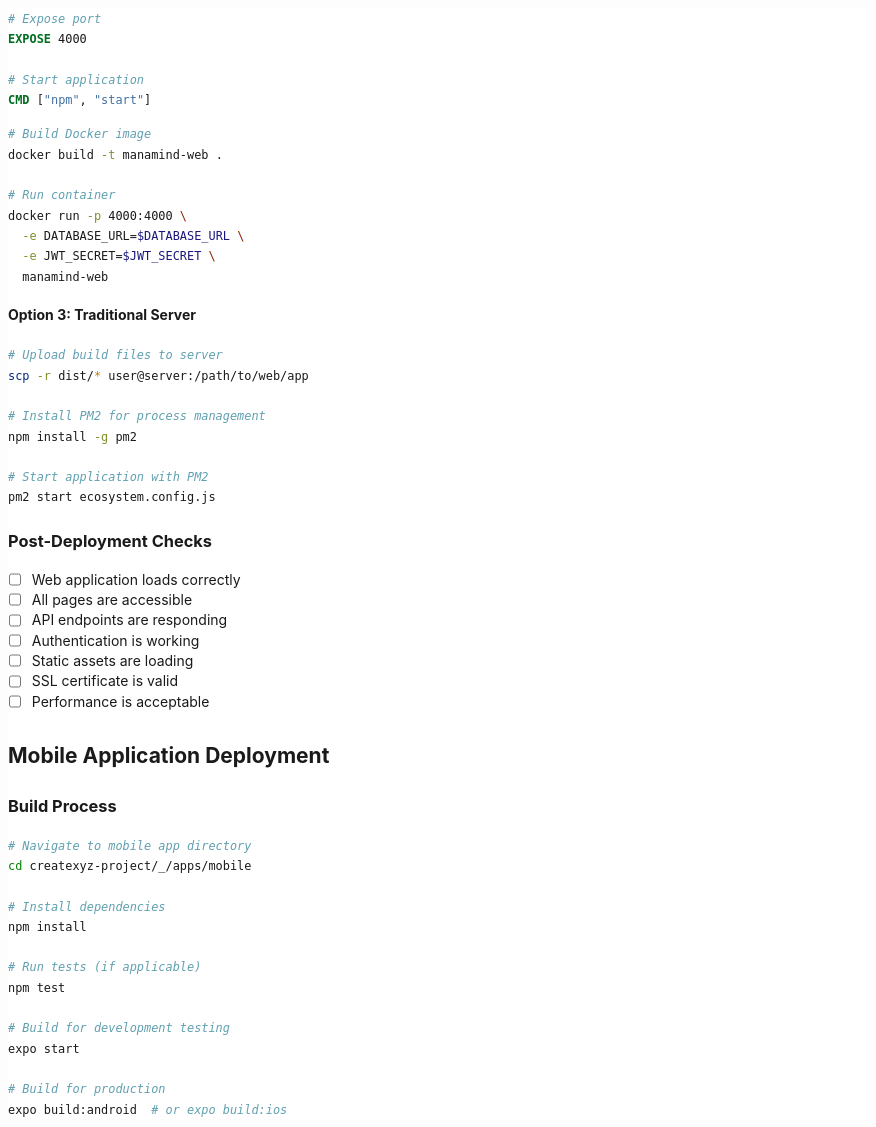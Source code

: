 ```dockerfile
# Expose port
EXPOSE 4000

# Start application
CMD ["npm", "start"]
```

```bash
# Build Docker image
docker build -t manamind-web .

# Run container
docker run -p 4000:4000 \
  -e DATABASE_URL=$DATABASE_URL \
  -e JWT_SECRET=$JWT_SECRET \
  manamind-web
```

#### Option 3: Traditional Server
```bash
# Upload build files to server
scp -r dist/* user@server:/path/to/web/app

# Install PM2 for process management
npm install -g pm2

# Start application with PM2
pm2 start ecosystem.config.js
```

### Post-Deployment Checks
- [ ] Web application loads correctly
- [ ] All pages are accessible
- [ ] API endpoints are responding
- [ ] Authentication is working
- [ ] Static assets are loading
- [ ] SSL certificate is valid
- [ ] Performance is acceptable

## Mobile Application Deployment

### Build Process
```bash
# Navigate to mobile app directory
cd createxyz-project/_/apps/mobile

# Install dependencies
npm install

# Run tests (if applicable)
npm test

# Build for development testing
expo start

# Build for production
expo build:android  # or expo build:ios
```
